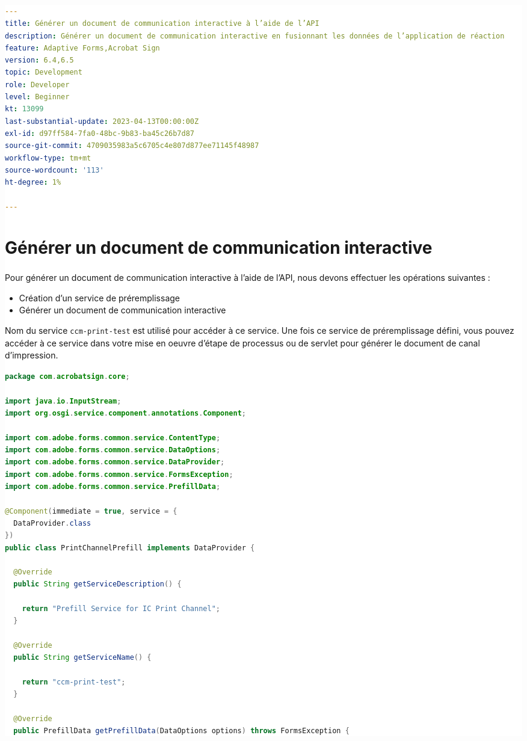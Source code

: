 ```yaml
---
title: Générer un document de communication interactive à l’aide de l’API
description: Générer un document de communication interactive en fusionnant les données de l’application de réaction
feature: Adaptive Forms,Acrobat Sign
version: 6.4,6.5
topic: Development
role: Developer
level: Beginner
kt: 13099
last-substantial-update: 2023-04-13T00:00:00Z
exl-id: d97ff584-7fa0-48bc-9b83-ba45c26b7d87
source-git-commit: 4709035983a5c6705c4e807d877ee71145f48987
workflow-type: tm+mt
source-wordcount: '113'
ht-degree: 1%

---
```


# Générer un document de communication interactive

Pour générer un document de communication interactive à l’aide de l’API, nous devons effectuer les opérations suivantes :

* Création d’un service de préremplissage
* Générer un document de communication interactive

Nom du service `ccm-print-test` est utilisé pour accéder à ce service. Une fois ce service de préremplissage défini, vous pouvez accéder à ce service dans votre mise en oeuvre d’étape de processus ou de servlet pour générer le document de canal d’impression.

```java
package com.acrobatsign.core;

import java.io.InputStream;
import org.osgi.service.component.annotations.Component;

import com.adobe.forms.common.service.ContentType;
import com.adobe.forms.common.service.DataOptions;
import com.adobe.forms.common.service.DataProvider;
import com.adobe.forms.common.service.FormsException;
import com.adobe.forms.common.service.PrefillData;

@Component(immediate = true, service = {
  DataProvider.class
})
public class PrintChannelPrefill implements DataProvider {

  @Override
  public String getServiceDescription() {

    return "Prefill Service for IC Print Channel";
  }

  @Override
  public String getServiceName() {

    return "ccm-print-test";
  }

  @Override
  public PrefillData getPrefillData(DataOptions options) throws FormsException {
```